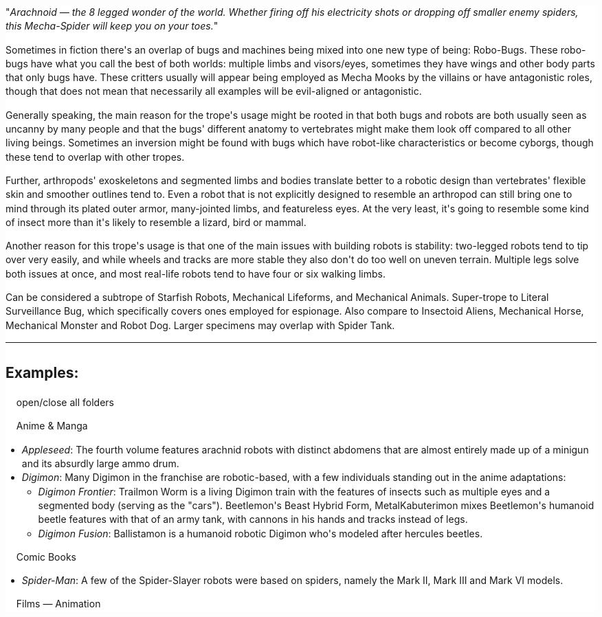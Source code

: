 "_Arachnoid — the 8 legged wonder of the world. Whether firing off his electricity shots or dropping off smaller enemy spiders, this Mecha-Spider will keep you on your toes._"

Sometimes in fiction there's an overlap of bugs and machines being mixed into one new type of being: Robo-Bugs. These robo-bugs have what you call the best of both worlds: multiple limbs and visors/eyes, sometimes they have wings and other body parts that only bugs have. These critters usually will appear being employed as Mecha Mooks by the villains or have antagonistic roles, though that does not mean that necessarily all examples will be evil-aligned or antagonistic.

Generally speaking, the main reason for the trope's usage might be rooted in that both bugs and robots are both usually seen as uncanny by many people and that the bugs' different anatomy to vertebrates might make them look off compared to all other living beings. Sometimes an inversion might be found with bugs which have robot-like characteristics or become cyborgs, though these tend to overlap with other tropes.

Further, arthropods' exoskeletons and segmented limbs and bodies translate better to a robotic design than vertebrates' flexible skin and smoother outlines tend to. Even a robot that is not explicitly designed to resemble an arthropod can still bring one to mind through its plated outer armor, many-jointed limbs, and featureless eyes. At the very least, it's going to resemble some kind of insect more than it's likely to resemble a lizard, bird or mammal.

Another reason for this trope's usage is that one of the main issues with building robots is stability: two-legged robots tend to tip over very easily, and while wheels and tracks are more stable they also don't do too well on uneven terrain. Multiple legs solve both issues at once, and most real-life robots tend to have four or six walking limbs.

Can be considered a subtrope of Starfish Robots, Mechanical Lifeforms, and Mechanical Animals. Super-trope to Literal Surveillance Bug, which specifically covers ones employed for espionage. Also compare to Insectoid Aliens, Mechanical Horse, Mechanical Monster and Robot Dog. Larger specimens may overlap with Spider Tank.

___

## Examples:

    open/close all folders 

    Anime & Manga 

-   _Appleseed_: The fourth volume features arachnid robots with distinct abdomens that are almost entirely made up of a minigun and its absurdly large ammo drum.
-   _Digimon_: Many Digimon in the franchise are robotic-based, with a few individuals standing out in the anime adaptations:
    -   _Digimon Frontier_: Trailmon Worm is a living Digimon train with the features of insects such as multiple eyes and a segmented body (serving as the "cars"). Beetlemon's Beast Hybrid Form, MetalKabuterimon mixes Beetlemon's humanoid beetle features with that of an army tank, with cannons in his hands and tracks instead of legs.
    -   _Digimon Fusion_: Ballistamon is a humanoid robotic Digimon who's modeled after hercules beetles.

    Comic Books 

-   _Spider-Man_: A few of the Spider-Slayer robots were based on spiders, namely the Mark II, Mark III and Mark VI models.

    Films — Animation 
